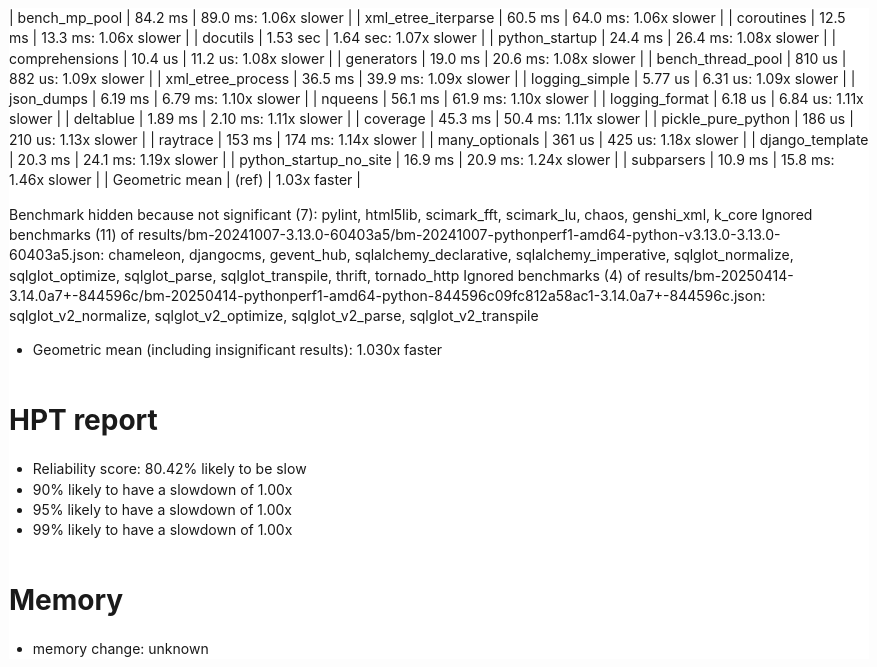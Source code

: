 | bench_mp_pool              | 84.2 ms                                                     | 89.0 ms: 1.06x slower                                                       |
| xml_etree_iterparse        | 60.5 ms                                                     | 64.0 ms: 1.06x slower                                                       |
| coroutines                 | 12.5 ms                                                     | 13.3 ms: 1.06x slower                                                       |
| docutils                   | 1.53 sec                                                    | 1.64 sec: 1.07x slower                                                      |
| python_startup             | 24.4 ms                                                     | 26.4 ms: 1.08x slower                                                       |
| comprehensions             | 10.4 us                                                     | 11.2 us: 1.08x slower                                                       |
| generators                 | 19.0 ms                                                     | 20.6 ms: 1.08x slower                                                       |
| bench_thread_pool          | 810 us                                                      | 882 us: 1.09x slower                                                        |
| xml_etree_process          | 36.5 ms                                                     | 39.9 ms: 1.09x slower                                                       |
| logging_simple             | 5.77 us                                                     | 6.31 us: 1.09x slower                                                       |
| json_dumps                 | 6.19 ms                                                     | 6.79 ms: 1.10x slower                                                       |
| nqueens                    | 56.1 ms                                                     | 61.9 ms: 1.10x slower                                                       |
| logging_format             | 6.18 us                                                     | 6.84 us: 1.11x slower                                                       |
| deltablue                  | 1.89 ms                                                     | 2.10 ms: 1.11x slower                                                       |
| coverage                   | 45.3 ms                                                     | 50.4 ms: 1.11x slower                                                       |
| pickle_pure_python         | 186 us                                                      | 210 us: 1.13x slower                                                        |
| raytrace                   | 153 ms                                                      | 174 ms: 1.14x slower                                                        |
| many_optionals             | 361 us                                                      | 425 us: 1.18x slower                                                        |
| django_template            | 20.3 ms                                                     | 24.1 ms: 1.19x slower                                                       |
| python_startup_no_site     | 16.9 ms                                                     | 20.9 ms: 1.24x slower                                                       |
| subparsers                 | 10.9 ms                                                     | 15.8 ms: 1.46x slower                                                       |
| Geometric mean             | (ref)                                                       | 1.03x faster                                                                |

Benchmark hidden because not significant (7): pylint, html5lib, scimark_fft, scimark_lu, chaos, genshi_xml, k_core
Ignored benchmarks (11) of results/bm-20241007-3.13.0-60403a5/bm-20241007-pythonperf1-amd64-python-v3.13.0-3.13.0-60403a5.json: chameleon, djangocms, gevent_hub, sqlalchemy_declarative, sqlalchemy_imperative, sqlglot_normalize, sqlglot_optimize, sqlglot_parse, sqlglot_transpile, thrift, tornado_http
Ignored benchmarks (4) of results/bm-20250414-3.14.0a7+-844596c/bm-20250414-pythonperf1-amd64-python-844596c09fc812a58ac1-3.14.0a7+-844596c.json: sqlglot_v2_normalize, sqlglot_v2_optimize, sqlglot_v2_parse, sqlglot_v2_transpile

- Geometric mean (including insignificant results): 1.030x faster

# HPT report

- Reliability score: 80.42% likely to be slow
- 90% likely to have a slowdown of 1.00x
- 95% likely to have a slowdown of 1.00x
- 99% likely to have a slowdown of 1.00x

# Memory
- memory change: unknown